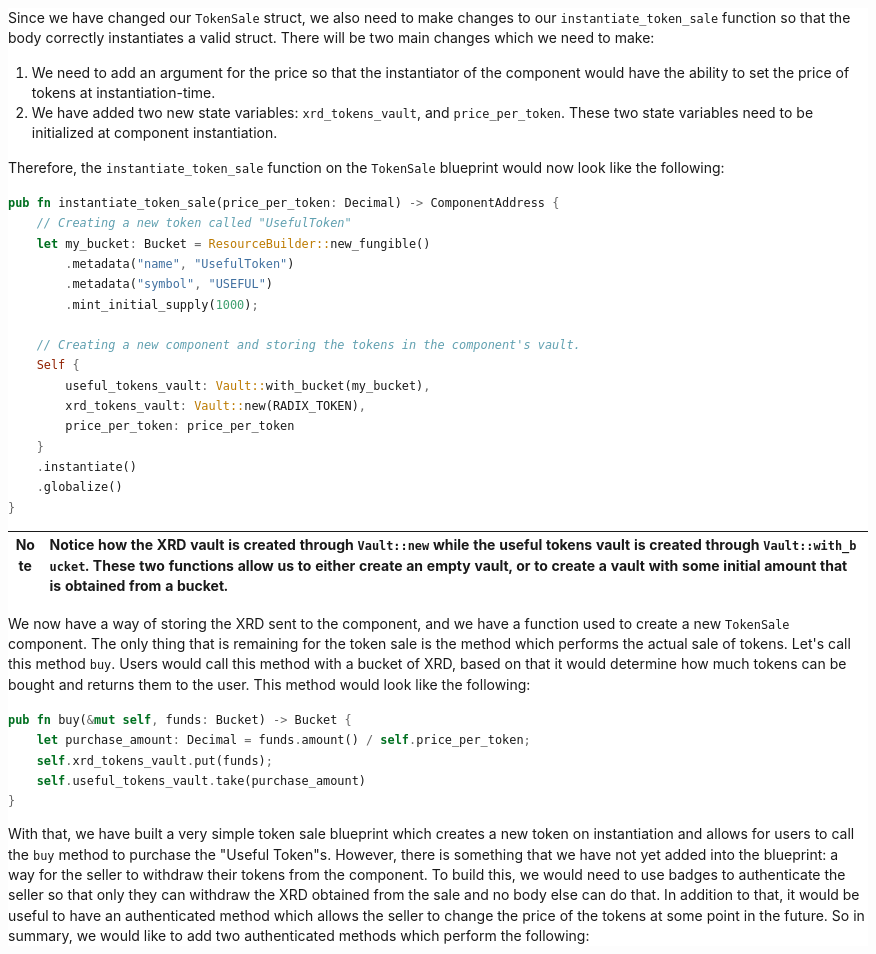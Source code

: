 Since we have changed our `TokenSale` struct, we also need to make changes to our `instantiate_token_sale` function so that the body correctly instantiates a valid struct. There will be two main changes which we need to make:

1. We need to add an argument for the price so that the instantiator of the component would have the ability to set the price of tokens at instantiation-time. 
2. We have added two new state variables: `xrd_tokens_vault`, and `price_per_token`. These two state variables need to be initialized at component instantiation. 

Therefore, the `instantiate_token_sale` function on the `TokenSale` blueprint would now look like the following:

```rust
pub fn instantiate_token_sale(price_per_token: Decimal) -> ComponentAddress {
    // Creating a new token called "UsefulToken"
    let my_bucket: Bucket = ResourceBuilder::new_fungible()
        .metadata("name", "UsefulToken")
        .metadata("symbol", "USEFUL")
        .mint_initial_supply(1000);

    // Creating a new component and storing the tokens in the component's vault.
    Self {
        useful_tokens_vault: Vault::with_bucket(my_bucket),
        xrd_tokens_vault: Vault::new(RADIX_TOKEN),
        price_per_token: price_per_token
    }
    .instantiate()
    .globalize()
}
```

| **Note** | Notice how the XRD vault is created through `Vault::new` while the useful tokens vault is created through `Vault::with_bucket`. These two functions allow us to either create an empty vault, or to create a vault with some initial amount that is obtained from a bucket. |
| -------- | :--- |

We now have a way of storing the XRD sent to the component, and we have a function used to create a new `TokenSale` component. The only thing that is remaining for the token sale is the method which performs the actual sale of tokens. Let's call this method `buy`. Users would call this method with a bucket of XRD, based on that it would determine how much tokens can be bought and returns them to the user. This method would look like the following:

```rust
pub fn buy(&mut self, funds: Bucket) -> Bucket {
    let purchase_amount: Decimal = funds.amount() / self.price_per_token;
    self.xrd_tokens_vault.put(funds);
    self.useful_tokens_vault.take(purchase_amount)
}
```

With that, we have built a very simple token sale blueprint which creates a new token on instantiation and allows for users to call the `buy` method to purchase the "Useful Token"s. However, there is something that we have not yet added into the blueprint: a way for the seller to withdraw their tokens from the component. To build this, we would need to use badges to authenticate the seller so that only they can withdraw the XRD obtained from the sale and no body else can do that. In addition to that, it would be useful to have an authenticated method which allows the seller to change the price of the tokens at some point in the future. So in summary, we would like to add two authenticated methods which perform the following:
